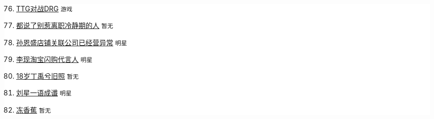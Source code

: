76. [TTG对战DRG](https://m.weibo.cn/search?containerid=100103type%3D1%26t%3D10%26q%3DTTG%E5%AF%B9%E6%88%98DRG&stream_entry_id=31&isnewpage=1&extparam=seat%3D1%26cate%3D5001%26realpos%3D48%26stream_entry_id%3D31%26dgr%3D0%26band_rank%3D48%26q%3DTTG%25E5%25AF%25B9%25E6%2588%2598DRG%26filter_type%3Drealtimehot%26flag%3D1%26c_type%3D31%26pos%3D47%26lcate%3D5001%26display_time%3D1751463401%26pre_seqid%3D175146340171501887011116) `游戏` 

77. [都说了别惹离职冷静期的人](https://m.weibo.cn/search?containerid=100103type%3D1%26t%3D10%26q%3D%E9%83%BD%E8%AF%B4%E4%BA%86%E5%88%AB%E6%83%B9%E7%A6%BB%E8%81%8C%E5%86%B7%E9%9D%99%E6%9C%9F%E7%9A%84%E4%BA%BA&stream_entry_id=31&isnewpage=1&extparam=seat%3D1%26cate%3D5001%26realpos%3D49%26stream_entry_id%3D31%26dgr%3D0%26band_rank%3D49%26q%3D%25E9%2583%25BD%25E8%25AF%25B4%25E4%25BA%2586%25E5%2588%25AB%25E6%2583%25B9%25E7%25A6%25BB%25E8%2581%258C%25E5%2586%25B7%25E9%259D%2599%25E6%259C%259F%25E7%259A%2584%25E4%25BA%25BA%26filter_type%3Drealtimehot%26flag%3D1%26c_type%3D31%26pos%3D48%26lcate%3D5001%26display_time%3D1751463401%26pre_seqid%3D175146340171501887011116) `暂无` 

78. [孙恩盛店铺关联公司已经营异常](https://m.weibo.cn/search?containerid=100103type%3D1%26t%3D10%26q%3D%23%E5%AD%99%E6%81%A9%E7%9B%9B%E5%BA%97%E9%93%BA%E5%85%B3%E8%81%94%E5%85%AC%E5%8F%B8%E5%B7%B2%E7%BB%8F%E8%90%A5%E5%BC%82%E5%B8%B8%23&stream_entry_id=31&isnewpage=1&extparam=seat%3D1%26cate%3D5001%26realpos%3D50%26stream_entry_id%3D31%26dgr%3D0%26band_rank%3D50%26q%3D%2523%25E5%25AD%2599%25E6%2581%25A9%25E7%259B%259B%25E5%25BA%2597%25E9%2593%25BA%25E5%2585%25B3%25E8%2581%2594%25E5%2585%25AC%25E5%258F%25B8%25E5%25B7%25B2%25E7%25BB%258F%25E8%2590%25A5%25E5%25BC%2582%25E5%25B8%25B8%2523%26filter_type%3Drealtimehot%26flag%3D0%26c_type%3D31%26pos%3D49%26lcate%3D5001%26display_time%3D1751463401%26pre_seqid%3D175146340171501887011116) `明星` 

79. [李现淘宝闪购代言人](https://m.weibo.cn/search?containerid=100103type%3D1%26t%3D10%26q%3D%23%E6%9D%8E%E7%8E%B0%E6%B7%98%E5%AE%9D%E9%97%AA%E8%B4%AD%E4%BB%A3%E8%A8%80%E4%BA%BA%23&stream_entry_id=31&isnewpage=1&extparam=seat%3D1%26q%3D%2523%25E6%259D%258E%25E7%258E%25B0%25E6%25B7%2598%25E5%25AE%259D%25E9%2597%25AA%25E8%25B4%25AD%25E4%25BB%25A3%25E8%25A8%2580%25E4%25BA%25BA%2523%26is_ad_pos%3D1%26dgr%3D0%26adid%3D292561%26filter_type%3Drealtimehot%26c_type%3D31%26pos%3D3%26topic_ad%3D1%26band_rank%3D4%26cate%3D5001%26lcate%3D5001%26stream_entry_id%3D31%26display_time%3D1751463387%26pre_seqid%3D175146338694501919026102) `明星` 

80. [18岁丁禹兮旧照](https://m.weibo.cn/search?containerid=100103type%3D1%26t%3D10%26q%3D18%E5%B2%81%E4%B8%81%E7%A6%B9%E5%85%AE%E6%97%A7%E7%85%A7&stream_entry_id=31&isnewpage=1&extparam=seat%3D1%26q%3D18%25E5%25B2%2581%25E4%25B8%2581%25E7%25A6%25B9%25E5%2585%25AE%25E6%2597%25A7%25E7%2585%25A7%26dgr%3D0%26filter_type%3Drealtimehot%26realpos%3D44%26flag%3D0%26c_type%3D31%26pos%3D45%26band_rank%3D44%26cate%3D5001%26lcate%3D5001%26stream_entry_id%3D31%26display_time%3D1751463387%26pre_seqid%3D175146338694501919026102) `暂无` 

81. [刘星一语成谶](https://m.weibo.cn/search?containerid=100103type%3D1%26t%3D10%26q%3D%23%E5%88%98%E6%98%9F%E4%B8%80%E8%AF%AD%E6%88%90%E8%B0%B6%23&stream_entry_id=31&isnewpage=1&extparam=seat%3D1%26q%3D%2523%25E5%2588%2598%25E6%2598%259F%25E4%25B8%2580%25E8%25AF%25AD%25E6%2588%2590%25E8%25B0%25B6%2523%26dgr%3D0%26filter_type%3Drealtimehot%26realpos%3D46%26flag%3D1%26c_type%3D31%26pos%3D47%26band_rank%3D46%26cate%3D5001%26lcate%3D5001%26stream_entry_id%3D31%26display_time%3D1751463387%26pre_seqid%3D175146338694501919026102) `明星` 

82. [冻香蕉](https://m.weibo.cn/search?containerid=100103type%3D1%26t%3D10%26q%3D%E5%86%BB%E9%A6%99%E8%95%89&stream_entry_id=31&isnewpage=1&extparam=seat%3D1%26q%3D%25E5%2586%25BB%25E9%25A6%2599%25E8%2595%2589%26dgr%3D0%26filter_type%3Drealtimehot%26realpos%3D50%26flag%3D0%26c_type%3D31%26pos%3D51%26band_rank%3D50%26cate%3D5001%26lcate%3D5001%26stream_entry_id%3D31%26display_time%3D1751463387%26pre_seqid%3D175146338694501919026102) `暂无` 

